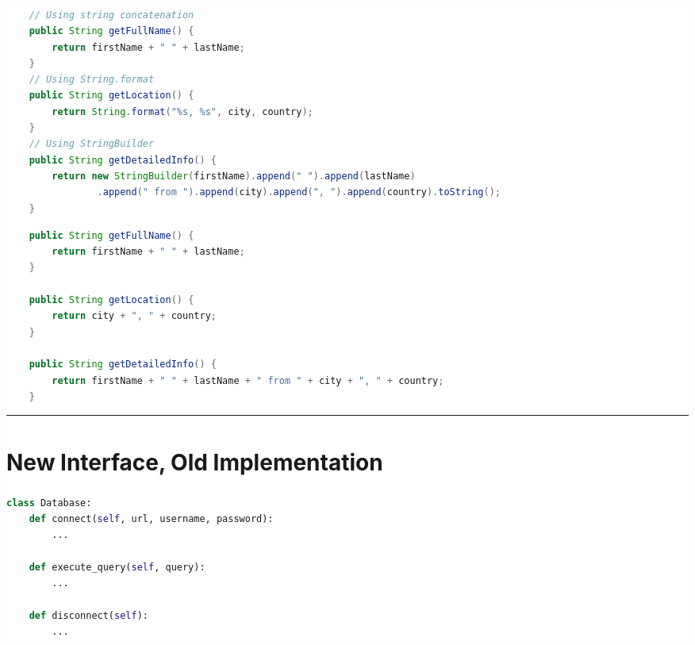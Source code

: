 ```java
    // Using string concatenation
    public String getFullName() {
        return firstName + " " + lastName;
    }
    // Using String.format
    public String getLocation() {
        return String.format("%s, %s", city, country);
    }
    // Using StringBuilder
    public String getDetailedInfo() {
        return new StringBuilder(firstName).append(" ").append(lastName)
                .append(" from ").append(city).append(", ").append(country).toString();
    }
```
</div>

<arrow  x1="350" y1="245" x2="350" y2="330" color="#953" width="2" z-40 arrowSize="1" />


<div mt-20>

```java
    public String getFullName() {
        return firstName + " " + lastName;
    }

    public String getLocation() {
        return city + ", " + country;
    }

    public String getDetailedInfo() {
        return firstName + " " + lastName + " from " + city + ", " + country;
    }
```

</div>

---

# New Interface, Old Implementation

```python
class Database:
    def connect(self, url, username, password):
        ...

    def execute_query(self, query):
        ...

    def disconnect(self):
        ...
```
<arrow  x1="350" y1="245" x2="350" y2="310" color="#953" width="2" z-40 arrowSize="1" />
